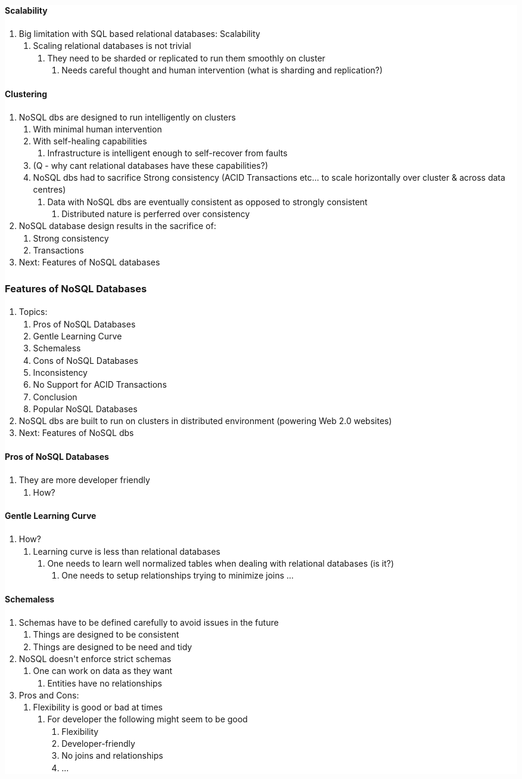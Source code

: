 #### Scalability ####
1. Big limitation with SQL based relational databases: Scalability
	1. Scaling relational databases is not trivial
		1. They need to be sharded or replicated to run them smoothly on cluster
			1. Needs careful thought and human intervention (what is sharding and replication?)

#### Clustering ####
1. NoSQL dbs are designed to run intelligently on clusters
	1. With minimal human intervention
	2. With self-healing capabilities
		1. Infrastructure is intelligent enough to self-recover from faults
	3. (Q - why cant relational databases have these capabilities?)
	4. NoSQL dbs had to sacrifice Strong consistency (ACID Transactions etc... to scale horizontally over cluster & across data centres)
		1. Data with NoSQL dbs are eventually consistent as opposed to strongly consistent
			1. Distributed nature is perferred over consistency
2. NoSQL database design results in the sacrifice of:
	1. Strong consistency
	2. Transactions
3. Next: Features of NoSQL databases

### Features of NoSQL Databases ###
1. Topics:
	1. Pros of NoSQL Databases
	2. Gentle Learning Curve
	3. Schemaless
	4. Cons of NoSQL Databases
	5. Inconsistency
	6. No Support for ACID Transactions
	7. Conclusion
	8. Popular NoSQL Databases
2. NoSQL dbs are built to run on clusters in distributed environment (powering Web 2.0 websites)
3. Next: Features of NoSQL dbs

#### Pros of NoSQL Databases ####
1. They are more developer friendly
	1. How?

#### Gentle Learning Curve ####
1. How?
	1. Learning curve is less than relational databases
		1. One needs to learn well normalized tables when dealing with relational databases (is it?)
			1. One needs to setup relationships trying to minimize joins ...

#### Schemaless ####
1. Schemas have to be defined carefully to avoid issues in the future
	1. Things are designed to be consistent
	2. Things are designed to be need and tidy
2. NoSQL doesn't enforce strict schemas
	1. One can work on data as they want
		1. Entities have no relationships
3. Pros and Cons:
	1. Flexibility is good or bad at times
		1. For developer the following might seem to be good
			1. Flexibility
			2. Developer-friendly
			3. No joins and relationships
			4. ...
